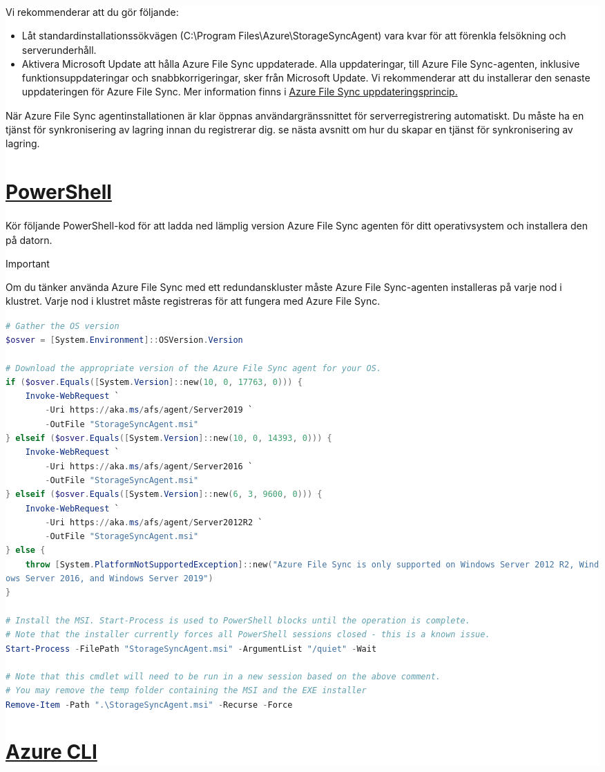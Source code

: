Vi rekommenderar att du gör följande:
- Låt standardinstallationssökvägen (C:\Program Files\Azure\StorageSyncAgent) vara kvar för att förenkla felsökning och serverunderhåll.
- Aktivera Microsoft Update att hålla Azure File Sync uppdaterade. Alla uppdateringar, till Azure File Sync-agenten, inklusive funktionsuppdateringar och snabbkorrigeringar, sker från Microsoft Update. Vi rekommenderar att du installerar den senaste uppdateringen för Azure File Sync. Mer information finns i [Azure File Sync uppdateringsprincip.](file-sync-planning.md#azure-file-sync-agent-update-policy)

När Azure File Sync agentinstallationen är klar öppnas användargränssnittet för serverregistrering automatiskt. Du måste ha en tjänst för synkronisering av lagring innan du registrerar dig. se nästa avsnitt om hur du skapar en tjänst för synkronisering av lagring.

# <a name="powershell"></a>[PowerShell](#tab/azure-powershell)
Kör följande PowerShell-kod för att ladda ned lämplig version Azure File Sync agenten för ditt operativsystem och installera den på datorn.

> [!Important]  
> Om du tänker använda Azure File Sync med ett redundanskluster måste Azure File Sync-agenten installeras på varje nod i klustret. Varje nod i klustret måste registreras för att fungera med Azure File Sync.

```powershell
# Gather the OS version
$osver = [System.Environment]::OSVersion.Version

# Download the appropriate version of the Azure File Sync agent for your OS.
if ($osver.Equals([System.Version]::new(10, 0, 17763, 0))) {
    Invoke-WebRequest `
        -Uri https://aka.ms/afs/agent/Server2019 `
        -OutFile "StorageSyncAgent.msi" 
} elseif ($osver.Equals([System.Version]::new(10, 0, 14393, 0))) {
    Invoke-WebRequest `
        -Uri https://aka.ms/afs/agent/Server2016 `
        -OutFile "StorageSyncAgent.msi" 
} elseif ($osver.Equals([System.Version]::new(6, 3, 9600, 0))) {
    Invoke-WebRequest `
        -Uri https://aka.ms/afs/agent/Server2012R2 `
        -OutFile "StorageSyncAgent.msi" 
} else {
    throw [System.PlatformNotSupportedException]::new("Azure File Sync is only supported on Windows Server 2012 R2, Windows Server 2016, and Windows Server 2019")
}

# Install the MSI. Start-Process is used to PowerShell blocks until the operation is complete.
# Note that the installer currently forces all PowerShell sessions closed - this is a known issue.
Start-Process -FilePath "StorageSyncAgent.msi" -ArgumentList "/quiet" -Wait

# Note that this cmdlet will need to be run in a new session based on the above comment.
# You may remove the temp folder containing the MSI and the EXE installer
Remove-Item -Path ".\StorageSyncAgent.msi" -Recurse -Force
```
# <a name="azure-cli"></a>[Azure CLI](#tab/azure-cli)

